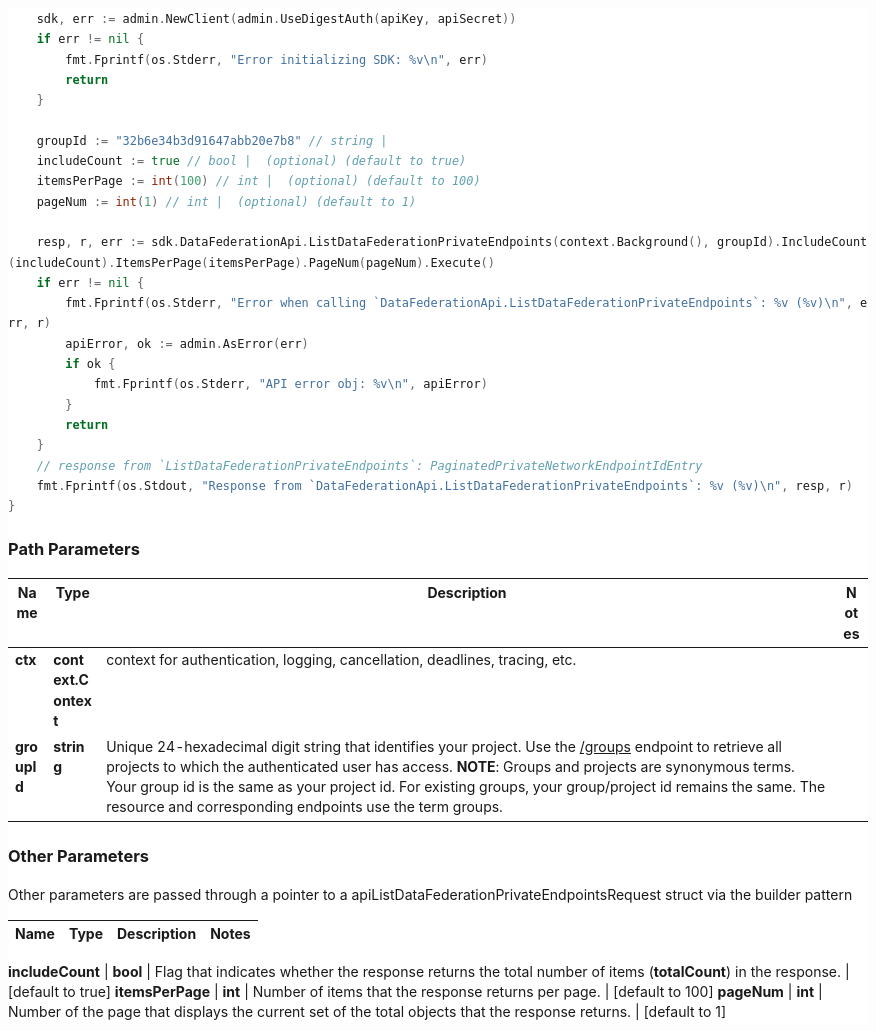 ```go
    sdk, err := admin.NewClient(admin.UseDigestAuth(apiKey, apiSecret))
    if err != nil {
        fmt.Fprintf(os.Stderr, "Error initializing SDK: %v\n", err)
        return
    }

    groupId := "32b6e34b3d91647abb20e7b8" // string | 
    includeCount := true // bool |  (optional) (default to true)
    itemsPerPage := int(100) // int |  (optional) (default to 100)
    pageNum := int(1) // int |  (optional) (default to 1)

    resp, r, err := sdk.DataFederationApi.ListDataFederationPrivateEndpoints(context.Background(), groupId).IncludeCount(includeCount).ItemsPerPage(itemsPerPage).PageNum(pageNum).Execute()
    if err != nil {
        fmt.Fprintf(os.Stderr, "Error when calling `DataFederationApi.ListDataFederationPrivateEndpoints`: %v (%v)\n", err, r)
        apiError, ok := admin.AsError(err)
        if ok {
            fmt.Fprintf(os.Stderr, "API error obj: %v\n", apiError)
        }
        return
    }
    // response from `ListDataFederationPrivateEndpoints`: PaginatedPrivateNetworkEndpointIdEntry
    fmt.Fprintf(os.Stdout, "Response from `DataFederationApi.ListDataFederationPrivateEndpoints`: %v (%v)\n", resp, r)
}
```

### Path Parameters


Name | Type | Description  | Notes
------------- | ------------- | ------------- | -------------
**ctx** | **context.Context** | context for authentication, logging, cancellation, deadlines, tracing, etc.
**groupId** | **string** | Unique 24-hexadecimal digit string that identifies your project. Use the [/groups](#tag/Projects/operation/listProjects) endpoint to retrieve all projects to which the authenticated user has access.  **NOTE**: Groups and projects are synonymous terms. Your group id is the same as your project id. For existing groups, your group/project id remains the same. The resource and corresponding endpoints use the term groups. | 

### Other Parameters

Other parameters are passed through a pointer to a apiListDataFederationPrivateEndpointsRequest struct via the builder pattern


Name | Type | Description  | Notes
------------- | ------------- | ------------- | -------------

 **includeCount** | **bool** | Flag that indicates whether the response returns the total number of items (**totalCount**) in the response. | [default to true]
 **itemsPerPage** | **int** | Number of items that the response returns per page. | [default to 100]
 **pageNum** | **int** | Number of the page that displays the current set of the total objects that the response returns. | [default to 1]
